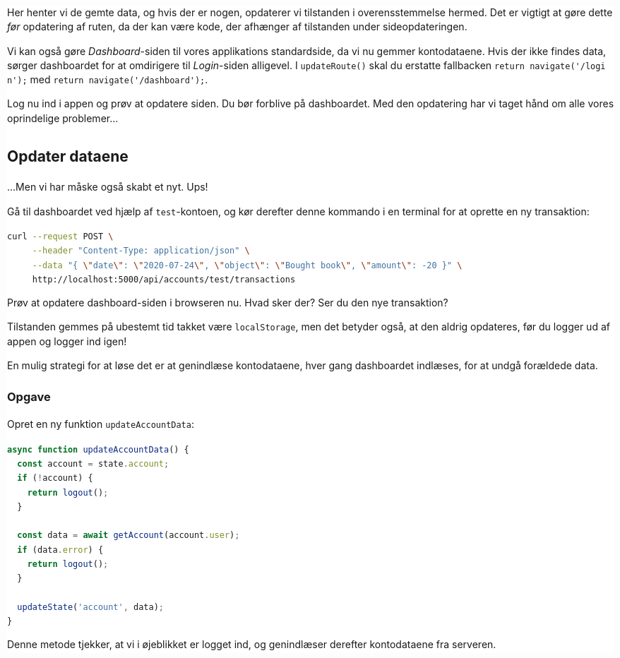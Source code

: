 Her henter vi de gemte data, og hvis der er nogen, opdaterer vi tilstanden i overensstemmelse hermed. Det er vigtigt at gøre dette *før* opdatering af ruten, da der kan være kode, der afhænger af tilstanden under sideopdateringen.

Vi kan også gøre *Dashboard*-siden til vores applikations standardside, da vi nu gemmer kontodataene. Hvis der ikke findes data, sørger dashboardet for at omdirigere til *Login*-siden alligevel. I `updateRoute()` skal du erstatte fallbacken `return navigate('/login');` med `return navigate('/dashboard');`.

Log nu ind i appen og prøv at opdatere siden. Du bør forblive på dashboardet. Med den opdatering har vi taget hånd om alle vores oprindelige problemer...

## Opdater dataene

...Men vi har måske også skabt et nyt. Ups!

Gå til dashboardet ved hjælp af `test`-kontoen, og kør derefter denne kommando i en terminal for at oprette en ny transaktion:

```sh
curl --request POST \
     --header "Content-Type: application/json" \
     --data "{ \"date\": \"2020-07-24\", \"object\": \"Bought book\", \"amount\": -20 }" \
     http://localhost:5000/api/accounts/test/transactions
```

Prøv at opdatere dashboard-siden i browseren nu. Hvad sker der? Ser du den nye transaktion?

Tilstanden gemmes på ubestemt tid takket være `localStorage`, men det betyder også, at den aldrig opdateres, før du logger ud af appen og logger ind igen!

En mulig strategi for at løse det er at genindlæse kontodataene, hver gang dashboardet indlæses, for at undgå forældede data.

### Opgave

Opret en ny funktion `updateAccountData`:

```js
async function updateAccountData() {
  const account = state.account;
  if (!account) {
    return logout();
  }

  const data = await getAccount(account.user);
  if (data.error) {
    return logout();
  }

  updateState('account', data);
}
```

Denne metode tjekker, at vi i øjeblikket er logget ind, og genindlæser derefter kontodataene fra serveren.
